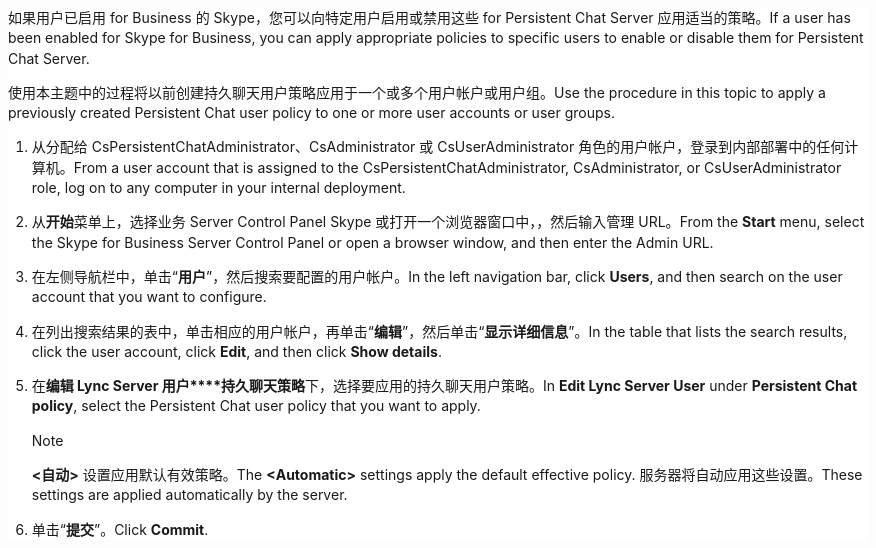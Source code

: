 <span data-ttu-id="77374-153">如果用户已启用 for Business 的 Skype，您可以向特定用户启用或禁用这些 for Persistent Chat Server 应用适当的策略。</span><span class="sxs-lookup"><span data-stu-id="77374-153">If a user has been enabled for Skype for Business, you can apply appropriate policies to specific users to enable or disable them for Persistent Chat Server.</span></span>
  
<span data-ttu-id="77374-154">使用本主题中的过程将以前创建持久聊天用户策略应用于一个或多个用户帐户或用户组。</span><span class="sxs-lookup"><span data-stu-id="77374-154">Use the procedure in this topic to apply a previously created Persistent Chat user policy to one or more user accounts or user groups.</span></span>
  
1. <span data-ttu-id="77374-155">从分配给 CsPersistentChatAdministrator、CsAdministrator 或 CsUserAdministrator 角色的用户帐户，登录到内部部署中的任何计算机。</span><span class="sxs-lookup"><span data-stu-id="77374-155">From a user account that is assigned to the CsPersistentChatAdministrator, CsAdministrator, or CsUserAdministrator role, log on to any computer in your internal deployment.</span></span>
    
2. <span data-ttu-id="77374-156">从**开始**菜单上，选择业务 Server Control Panel Skype 或打开一个浏览器窗口中，，然后输入管理 URL。</span><span class="sxs-lookup"><span data-stu-id="77374-156">From the **Start** menu, select the Skype for Business Server Control Panel or open a browser window, and then enter the Admin URL.</span></span>
    
3. <span data-ttu-id="77374-157">在左侧导航栏中，单击“**用户**”，然后搜索要配置的用户帐户。</span><span class="sxs-lookup"><span data-stu-id="77374-157">In the left navigation bar, click **Users**, and then search on the user account that you want to configure.</span></span>
    
4. <span data-ttu-id="77374-158">在列出搜索结果的表中，单击相应的用户帐户，再单击“**编辑**”，然后单击“**显示详细信息**”。</span><span class="sxs-lookup"><span data-stu-id="77374-158">In the table that lists the search results, click the user account, click **Edit**, and then click **Show details**.</span></span>
    
5. <span data-ttu-id="77374-159">在**编辑 Lync Server 用户\*\*\*\*持久聊天策略**下，选择要应用的持久聊天用户策略。</span><span class="sxs-lookup"><span data-stu-id="77374-159">In **Edit Lync Server User** under **Persistent Chat policy**, select the Persistent Chat user policy that you want to apply.</span></span>
    
    > [!NOTE]
    > <span data-ttu-id="77374-160">**\<自动\>** 设置应用默认有效策略。</span><span class="sxs-lookup"><span data-stu-id="77374-160">The **\<Automatic\>** settings apply the default effective policy.</span></span> <span data-ttu-id="77374-161">服务器将自动应用这些设置。</span><span class="sxs-lookup"><span data-stu-id="77374-161">These settings are applied automatically by the server.</span></span>
  
6. <span data-ttu-id="77374-162">单击“**提交**”。</span><span class="sxs-lookup"><span data-stu-id="77374-162">Click **Commit**.</span></span>
    

